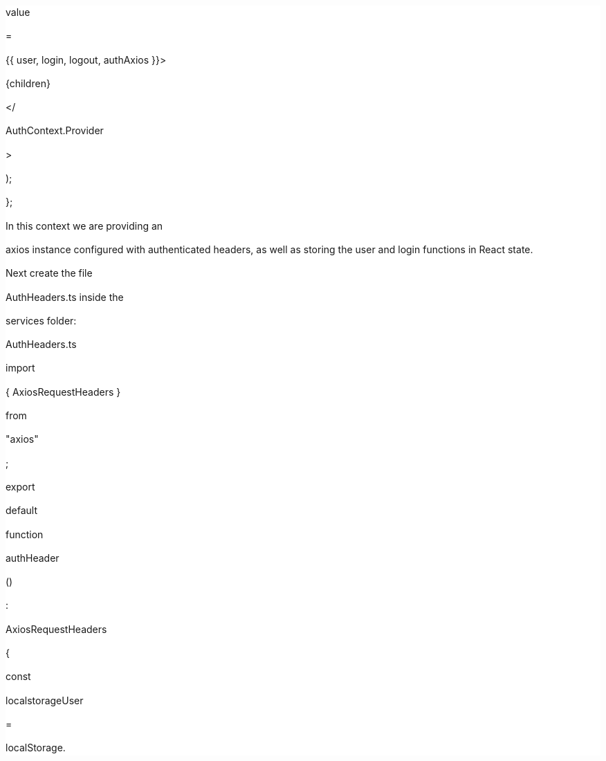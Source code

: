 value

=

{{ user, login, logout, authAxios }}\>  

{children}  

\</

AuthContext.Provider

\>  

);  

};  

In this context we are providing an

axios instance configured with authenticated headers, as well as storing
the user and login functions in React state.

Next create the file

AuthHeaders.ts inside the

services folder:

AuthHeaders.ts

import

{ AxiosRequestHeaders }

from

"axios"

;  

  

export

default

function

authHeader

()

:

AxiosRequestHeaders

{  

const

localstorageUser

=

localStorage.
